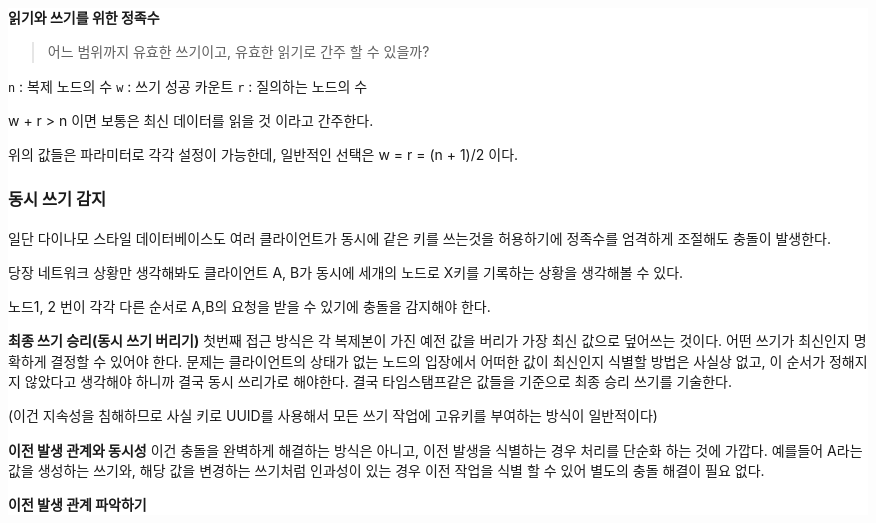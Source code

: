 **읽기와 쓰기를 위한 정족수**
> 어느 범위까지 유효한 쓰기이고, 유효한 읽기로 간주 할 수 있을까?

`n` : 복제 노드의 수
`w` : 쓰기 성공 카운트
`r` : 질의하는 노드의 수

w + r > n 이면 보통은 최신 데이터를 읽을 것 이라고 간주한다.

위의 값들은 파라미터로 각각 설정이 가능한데, 일반적인 선택은 w = r = (n + 1)/2 이다.

### 동시 쓰기 감지
일단 다이나모 스타일 데이터베이스도 여러 클라이언트가 동시에 같은 키를 쓰는것을 허용하기에 
정족수를 엄격하게 조절해도 충돌이 발생한다.

당장 네트워크 상황만 생각해봐도
클라이언트 A, B가 동시에 세개의 노드로 X키를 기록하는 상황을 생각해볼 수 있다.

노드1, 2 번이 각각 다른 순서로 A,B의 요청을 받을 수 있기에 충돌을 감지해야 한다.

**최종 쓰기 승리(동시 쓰기 버리기)**
첫번째 접근 방식은 각 복제본이 가진 예전 값을 버리가 가장 최신 값으로 덮어쓰는 것이다.
어떤 쓰기가 최신인지 명확하게 결정할 수 있어야 한다.
문제는 클라이언트의 상태가 없는 노드의 입장에서 어떠한 값이 최신인지 식별할 방법은 사실상 없고,
이 순서가 정해지지 않았다고 생각해야 하니까 결국 동시 쓰리가로 해야한다.
결국 타임스탬프같은 값들을 기준으로 최종 승리 쓰기를 기술한다.

(이건 지속성을 침해하므로 사실 키로 UUID를 사용해서 모든 쓰기 작업에 고유키를 부여하는 방식이 일반적이다)

**이전 발생 관계와 동시성**
이건 충돌을 완벽하게 해결하는 방식은 아니고, 이전 발생을 식별하는 경우 처리를 단순화 하는 것에 가깝다.
예를들어 A라는 값을 생성하는 쓰기와, 해당 값을 변경하는 쓰기처럼 인과성이 있는 경우 이전 작업을 식별 할 수 있어 별도의 충돌 해결이 필요 없다.

**이전 발생 관계 파악하기**





